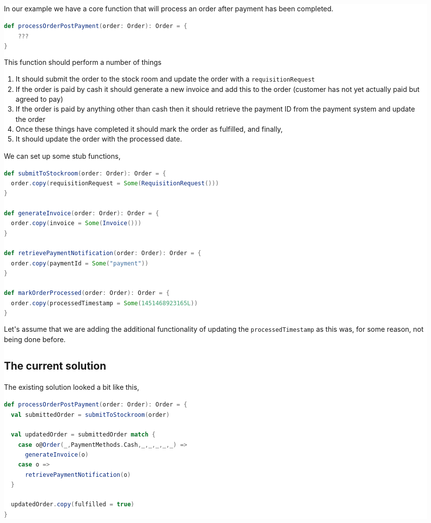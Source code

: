 In our example we have a core function that will process an order after payment has been completed.

```scala
def processOrderPostPayment(order: Order): Order = {
	???
}
```

This function should perform a number of things

1. It should submit the order to the stock room and update the order with a `requisitionRequest`
2. If the order is paid by cash it should generate a new invoice and add this to the order (customer has not yet actually paid but agreed to pay)
3. If the order is paid by anything other than cash then it should retrieve the payment ID from the payment system and update the order
4. Once these things have completed it should mark the order as fulfilled, and finally,
5. It should update the order with the processed date. 

We can set up some stub functions,

```scala
def submitToStockroom(order: Order): Order = {
  order.copy(requisitionRequest = Some(RequisitionRequest()))
}

def generateInvoice(order: Order): Order = {
  order.copy(invoice = Some(Invoice()))
}

def retrievePaymentNotification(order: Order): Order = {
  order.copy(paymentId = Some("payment"))
}

def markOrderProcessed(order: Order): Order = {
  order.copy(processedTimestamp = Some(1451468923165L))
}
```

Let's assume that we are adding the additional functionality of updating the `processedTimestamp` as this was, for some reason, not being done before.

## The current solution

The existing solution looked a bit like this,

```scala
def processOrderPostPayment(order: Order): Order = {
  val submittedOrder = submitToStockroom(order)

  val updatedOrder = submittedOrder match {
    case o@Order(_,PaymentMethods.Cash,_,_,_,_,_) =>
      generateInvoice(o)
    case o =>
      retrievePaymentNotification(o)
  }

  updatedOrder.copy(fulfilled = true)
}
```
